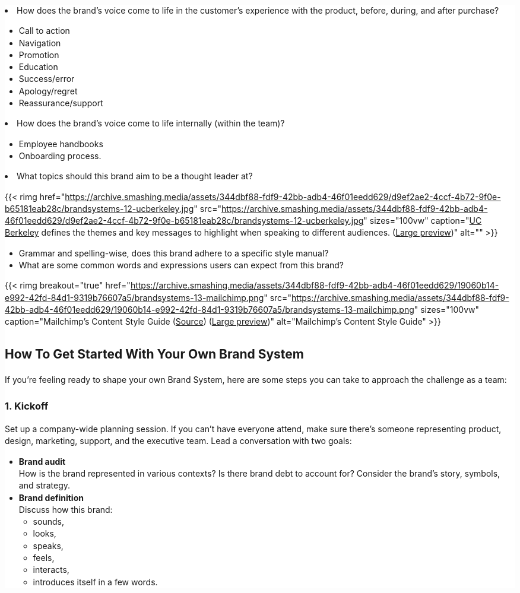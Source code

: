 <li>How does the brand’s voice come to life in the customer’s experience with the product, before, during, and after purchase?</li>
<ul>
  <li>Call to action</li>
  <li>Navigation</li>
  <li>Promotion</li>
  <li>Education</li>
  <li>Success/error</li>
  <li>Apology/regret</li>
  <li>Reassurance/support</li>
</ul>
<li>How does the brand’s voice come to life internally (within the team)?</li>
<ul>
  <li>Employee handbooks</li>
  <li>Onboarding process.</li>
</ul>
<li>What topics should this brand aim to be a thought leader at?</li>
</ul>

{{< rimg href="https://archive.smashing.media/assets/344dbf88-fdf9-42bb-adb4-46f01eedd629/d9ef2ae2-4ccf-4b72-9f0e-b65181eab28c/brandsystems-12-ucberkeley.jpg" src="https://archive.smashing.media/assets/344dbf88-fdf9-42bb-adb4-46f01eedd629/d9ef2ae2-4ccf-4b72-9f0e-b65181eab28c/brandsystems-12-ucberkeley.jpg" sizes="100vw" caption="<a href='https://brand.berkeley.edu/brand-manuals/'>UC Berkeley</a> defines the themes and key messages to highlight when speaking to different audiences. (<a href='https://archive.smashing.media/assets/344dbf88-fdf9-42bb-adb4-46f01eedd629/d9ef2ae2-4ccf-4b72-9f0e-b65181eab28c/brandsystems-12-ucberkeley.jpg'>Large preview</a>)" alt="" >}}

<ul>
<li>Grammar and spelling-wise, does this brand adhere to a specific style manual?</li>
<li>What are some common words and expressions users can expect from this brand?</li>
</ul>

{{< rimg breakout="true" href="https://archive.smashing.media/assets/344dbf88-fdf9-42bb-adb4-46f01eedd629/19060b14-e992-42fd-84d1-9319b76607a5/brandsystems-13-mailchimp.png" src="https://archive.smashing.media/assets/344dbf88-fdf9-42bb-adb4-46f01eedd629/19060b14-e992-42fd-84d1-9319b76607a5/brandsystems-13-mailchimp.png" sizes="100vw" caption="Mailchimp’s Content Style Guide (<a href='https://styleguide.mailchimp.com/writing-for-social-media/'>Source</a>) (<a href='https://archive.smashing.media/assets/344dbf88-fdf9-42bb-adb4-46f01eedd629/19060b14-e992-42fd-84d1-9319b76607a5/brandsystems-13-mailchimp.png'>Large preview</a>)" alt="Mailchimp’s Content Style Guide" >}}

## How To Get Started With Your Own Brand System

<p>If you’re feeling ready to shape your own Brand System, here are some steps you can take to approach the challenge as a team:</p>

### 1. Kickoff

<p>Set up a company-wide planning session. If you can’t have everyone attend, make sure there’s someone representing product, design, marketing, support, and the executive team. Lead a conversation with two goals:</p>

<ul>
  <li><strong>Brand audit</strong><br />How is the brand represented in various contexts? Is there brand debt to account for? Consider the brand’s story, symbols, and strategy.</li>
  <li><strong>Brand definition</strong><br />Discuss how this brand:
    <ul>
      <li>sounds,</li>
      <li>looks,</li>
      <li>speaks,</li>
      <li>feels,</li>
      <li>interacts,</li>
      <li>introduces itself in a few words.</li>
    </ul>
  </li>
</ul>
    
